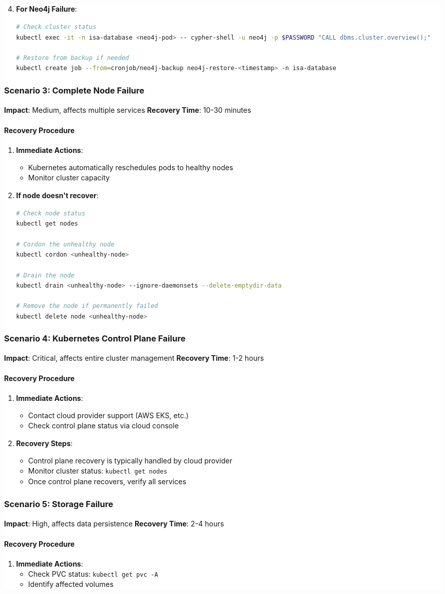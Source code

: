 4. **For Neo4j Failure**:
   ```bash
   # Check cluster status
   kubectl exec -it -n isa-database <neo4j-pod> -- cypher-shell -u neo4j -p $PASSWORD "CALL dbms.cluster.overview();"

   # Restore from backup if needed
   kubectl create job --from=cronjob/neo4j-backup neo4j-restore-<timestamp> -n isa-database
   ```

### Scenario 3: Complete Node Failure
**Impact**: Medium, affects multiple services
**Recovery Time**: 10-30 minutes

#### Recovery Procedure
1. **Immediate Actions**:
   - Kubernetes automatically reschedules pods to healthy nodes
   - Monitor cluster capacity

2. **If node doesn't recover**:
   ```bash
   # Check node status
   kubectl get nodes

   # Cordon the unhealthy node
   kubectl cordon <unhealthy-node>

   # Drain the node
   kubectl drain <unhealthy-node> --ignore-daemonsets --delete-emptydir-data

   # Remove the node if permanently failed
   kubectl delete node <unhealthy-node>
   ```

### Scenario 4: Kubernetes Control Plane Failure
**Impact**: Critical, affects entire cluster management
**Recovery Time**: 1-2 hours

#### Recovery Procedure
1. **Immediate Actions**:
   - Contact cloud provider support (AWS EKS, etc.)
   - Check control plane status via cloud console

2. **Recovery Steps**:
   - Control plane recovery is typically handled by cloud provider
   - Monitor cluster status: `kubectl get nodes`
   - Once control plane recovers, verify all services

### Scenario 5: Storage Failure
**Impact**: High, affects data persistence
**Recovery Time**: 2-4 hours

#### Recovery Procedure
1. **Immediate Actions**:
   - Check PVC status: `kubectl get pvc -A`
   - Identify affected volumes
